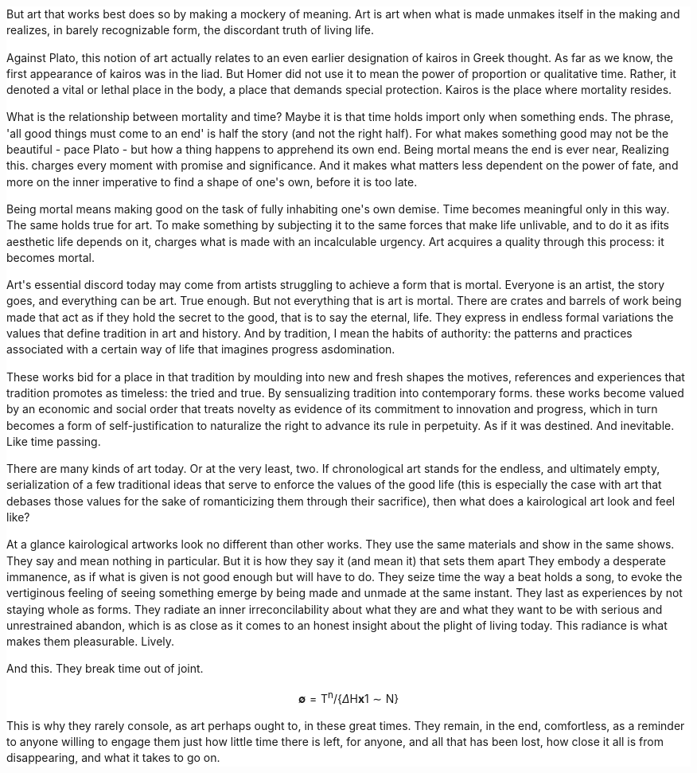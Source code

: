 But art that works best does so by making a mockery of meaning. Art is art when what is made unmakes itself in the making and realizes, in barely recognizable form, the discordant truth of living life.  

Against Plato, this notion of art actually relates to an even earlier designation of kairos in Greek thought. As far as we know, the first appearance of kairos was in the liad. But Homer did not use it to mean the power of proportion or qualitative time. Rather, it denoted a vital or lethal place in the body, a place that demands special protection. Kairos is the place where mortality resides.  

What is the relationship between mortality and time? Maybe it is that time holds import only when something ends. The phrase, 'all good things must come to an end' is half the story (and not the right half). For what makes something good may not be the beautiful - pace Plato - but how a thing happens to apprehend its own end. Being mortal means the end is ever near, Realizing this. charges every moment with promise and significance. And it makes what matters less dependent on the power of fate, and more on the inner imperative to find a shape of one's own, before it is too late.  

Being mortal means making good on the task of fully inhabiting one's own demise. Time becomes meaningful only in this way. The same holds true for art. To make something by subjecting it to the same forces that make life unlivable, and to do it as ifits aesthetic life depends on it, charges what is made with an incalculable urgency. Art acquires a quality through this process: it becomes mortal.  

Art's essential discord today may come from artists struggling to achieve a form that is mortal. Everyone is an artist, the story goes, and everything can be art. True enough. But not everything that is art is mortal. There are crates and barrels of work being made that act as if they hold the secret to the good, that is to say the eternal, life. They express in endless formal variations the values that define tradition in art and history. And by tradition, I mean the habits of authority: the patterns and practices associated with a certain way of life that imagines progress asdomination.  

These works bid for a place in that tradition by moulding into new and fresh shapes the motives, references and experiences that tradition promotes as timeless: the tried and true. By sensualizing tradition into contemporary forms. these works become valued by an economic and social order that treats novelty as evidence of its commitment to innovation and progress, which in turn becomes a form of self-justification to naturalize the right to advance its rule in perpetuity. As if it was destined. And inevitable. Like time passing.  

There are many kinds of art today. Or at the very least, two. If chronological art stands for the endless, and ultimately empty, serialization of a few traditional ideas that serve to enforce the values of the good life (this is especially the case with art that debases those values for the sake of romanticizing them through their sacrifice), then what does a kairological art look and feel like?  

At a glance kairological artworks look no different than other works. They use the same materials and show in the same shows. They say and mean nothing in particular. But it is how they say it (and mean it) that sets them apart They embody a desperate immanence, as if what is given is not good enough but will have to do. They seize time the way a beat holds a song, to evoke the vertiginous feeling of seeing something emerge by being made and unmade at the same instant. They last as experiences by not staying whole as forms. They radiate an inner irreconcilability about what they are and what they want to be with serious and unrestrained abandon, which is as close as it comes to an honest insight about the plight of living today. This radiance is what makes them pleasurable. Lively.  

And this. They break time out of joint.  

$$
{\pmb{\emptyset}}=\mathsf{T}^{\mathrm{n}}/\{\Delta\mathsf{H}\mathbf{x}\mathsf{1}\sim\mathsf{N}\}
$$  

This is why they rarely console, as art perhaps ought to, in these great times. They remain, in the end, comfortless, as a reminder to anyone willing to engage them just how little time there is left, for anyone, and all that has been lost, how close it all is from disappearing, and what it takes to go on.  
